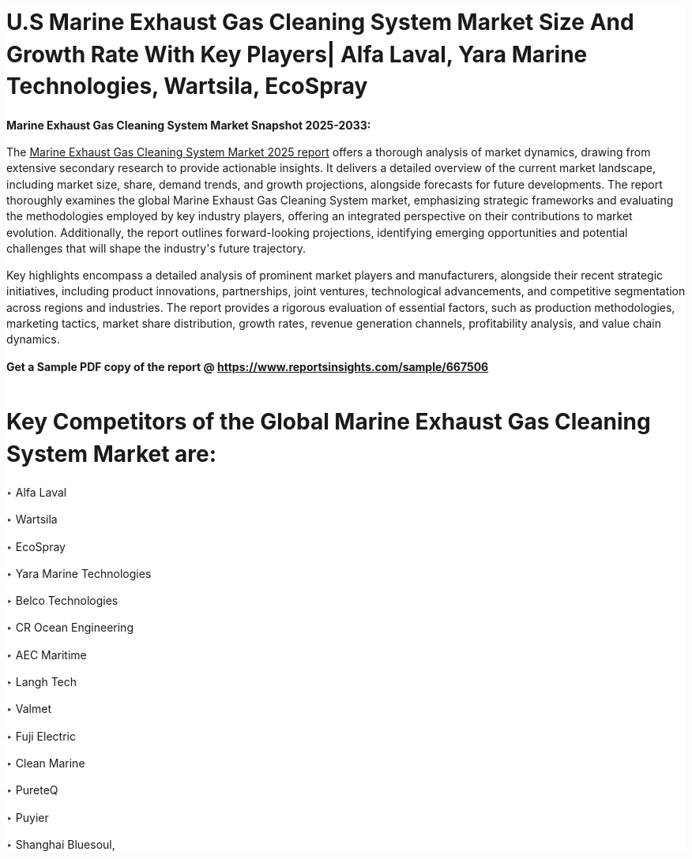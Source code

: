 # U.S Marine Exhaust Gas Cleaning System Market Size And Growth Rate With Key Players| Alfa Laval, Yara Marine Technologies, Wartsila, EcoSpray

<strong>Marine Exhaust Gas Cleaning System Market Snapshot 2025-2033:</strong>

 The <a href=https://www.reportsinsights.com/sample/667506>Marine Exhaust Gas Cleaning System Market 2025 report</a> offers a thorough analysis of market dynamics, drawing from extensive secondary research to provide actionable insights. It delivers a detailed overview of the current market landscape, including market size, share, demand trends, and growth projections, alongside forecasts for future developments. The report thoroughly examines the global Marine Exhaust Gas Cleaning System market, emphasizing strategic frameworks and evaluating the methodologies employed by key industry players, offering an integrated perspective on their contributions to market evolution. Additionally, the report outlines forward-looking projections, identifying emerging opportunities and potential challenges that will shape the industry's future trajectory.

Key highlights encompass a detailed analysis of prominent market players and manufacturers, alongside their recent strategic initiatives, including product innovations, partnerships, joint ventures, technological advancements, and competitive segmentation across regions and industries. The report provides a rigorous evaluation of essential factors, such as production methodologies, marketing tactics, market share distribution, growth rates, revenue generation channels, profitability analysis, and value chain dynamics.

<strong>Get a Sample PDF copy of the report @ <a href=https://www.reportsinsights.com/sample/667506>https://www.reportsinsights.com/sample/667506</a></strong>

# <strong>Key Competitors of the Global Marine Exhaust Gas Cleaning System Market are:</strong>

‣ Alfa Laval

‣ Wartsila

‣ EcoSpray

‣ Yara Marine Technologies

‣ Belco Technologies

‣ CR Ocean Engineering

‣ AEC Maritime

‣ Langh Tech

‣ Valmet

‣ Fuji Electric

‣ Clean Marine

‣ PureteQ

‣ Puyier

‣ Shanghai Bluesoul,
